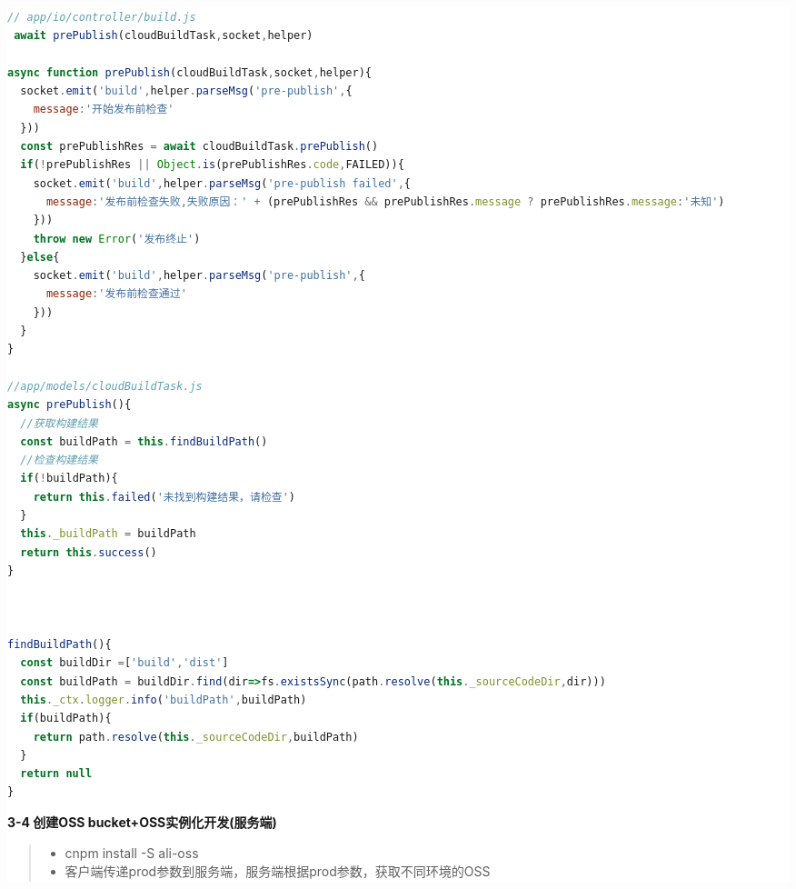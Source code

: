```javascript
// app/io/controller/build.js
 await prePublish(cloudBuildTask,socket,helper)

async function prePublish(cloudBuildTask,socket,helper){
  socket.emit('build',helper.parseMsg('pre-publish',{
    message:'开始发布前检查'
  }))
  const prePublishRes = await cloudBuildTask.prePublish()
  if(!prePublishRes || Object.is(prePublishRes.code,FAILED)){ 
    socket.emit('build',helper.parseMsg('pre-publish failed',{
      message:'发布前检查失败,失败原因：' + (prePublishRes && prePublishRes.message ? prePublishRes.message:'未知')
    }))
    throw new Error('发布终止')
  }else{
    socket.emit('build',helper.parseMsg('pre-publish',{
      message:'发布前检查通过'
    }))
  }
}

//app/models/cloudBuildTask.js
async prePublish(){
  //获取构建结果
  const buildPath = this.findBuildPath()
  //检查构建结果
  if(!buildPath){
    return this.failed('未找到构建结果，请检查')
  }
  this._buildPath = buildPath
  return this.success()
}



findBuildPath(){
  const buildDir =['build','dist']
  const buildPath = buildDir.find(dir=>fs.existsSync(path.resolve(this._sourceCodeDir,dir)))
  this._ctx.logger.info('buildPath',buildPath)
  if(buildPath){
    return path.resolve(this._sourceCodeDir,buildPath)
  }
  return null
}
```

**3-4 创建OSS bucket+OSS实例化开发(服务端)**
> - cnpm install -S ali-oss
> - 客户端传递prod参数到服务端，服务端根据prod参数，获取不同环境的OSS
> 
